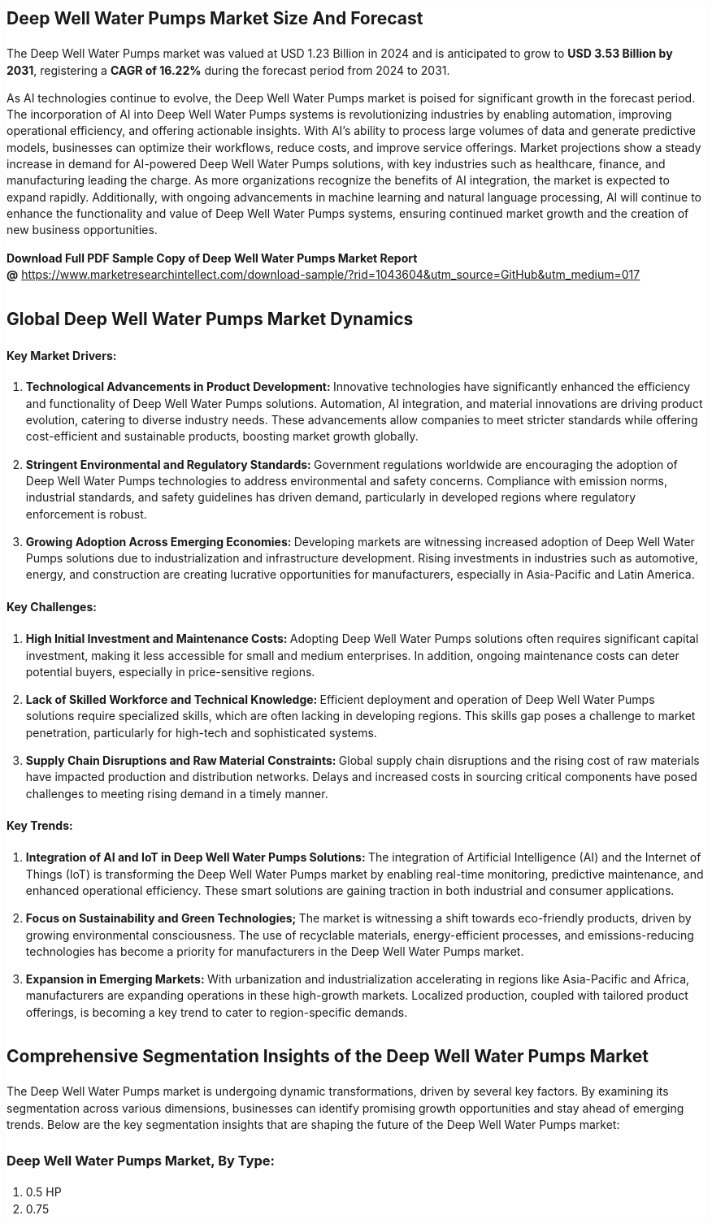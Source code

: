 <h2>Deep Well Water Pumps Market Size And Forecast</h2><p>The Deep Well Water Pumps market was valued at USD 1.23 Billion in 2024 and is anticipated to grow to <strong>USD 3.53 Billion by 2031</strong>, registering a <strong>CAGR of 16.22%</strong> during the forecast period from 2024 to 2031.</p><p>As AI technologies continue to evolve, the Deep Well Water Pumps market is poised for significant growth in the forecast period. The incorporation of AI into Deep Well Water Pumps systems is revolutionizing industries by enabling automation, improving operational efficiency, and offering actionable insights. With AI’s ability to process large volumes of data and generate predictive models, businesses can optimize their workflows, reduce costs, and improve service offerings. Market projections show a steady increase in demand for AI-powered Deep Well Water Pumps solutions, with key industries such as healthcare, finance, and manufacturing leading the charge. As more organizations recognize the benefits of AI integration, the market is expected to expand rapidly. Additionally, with ongoing advancements in machine learning and natural language processing, AI will continue to enhance the functionality and value of Deep Well Water Pumps systems, ensuring continued market growth and the creation of new business opportunities.</p><p><strong>Download Full PDF Sample Copy of Deep Well Water Pumps Market Report @</strong>&nbsp;<a href="https://www.marketresearchintellect.com/download-sample/?rid=1043604&amp;utm_source=GitHub&amp;utm_medium=017">https://www.marketresearchintellect.com/download-sample/?rid=1043604&amp;utm_source=GitHub&amp;utm_medium=017</a></p><h2>Global Deep Well Water Pumps Market Dynamics</h2><h4><strong>Key Market Drivers:</strong></h4><ol><li><p><strong>Technological Advancements in Product Development:&nbsp;</strong>Innovative technologies have significantly enhanced the efficiency and functionality of Deep Well Water Pumps solutions. Automation, AI integration, and material innovations are driving product evolution, catering to diverse industry needs. These advancements allow companies to meet stricter standards while offering cost-efficient and sustainable products, boosting market growth globally.</p></li><li><p><strong>Stringent Environmental and Regulatory Standards:&nbsp;</strong>Government regulations worldwide are encouraging the adoption of Deep Well Water Pumps technologies to address environmental and safety concerns. Compliance with emission norms, industrial standards, and safety guidelines has driven demand, particularly in developed regions where regulatory enforcement is robust.</p></li><li><p><strong>Growing Adoption Across Emerging Economies:&nbsp;</strong>Developing markets are witnessing increased adoption of Deep Well Water Pumps solutions due to industrialization and infrastructure development. Rising investments in industries such as automotive, energy, and construction are creating lucrative opportunities for manufacturers, especially in Asia-Pacific and Latin America.</p></li></ol><h4><strong>Key Challenges:</strong></h4><ol><li><p><strong>High Initial Investment and Maintenance Costs:&nbsp;</strong>Adopting Deep Well Water Pumps solutions often requires significant capital investment, making it less accessible for small and medium enterprises. In addition, ongoing maintenance costs can deter potential buyers, especially in price-sensitive regions.</p></li><li><p><strong>Lack of Skilled Workforce and Technical Knowledge:&nbsp;</strong>Efficient deployment and operation of Deep Well Water Pumps solutions require specialized skills, which are often lacking in developing regions. This skills gap poses a challenge to market penetration, particularly for high-tech and sophisticated systems.</p></li><li><p><strong>Supply Chain Disruptions and Raw Material Constraints:&nbsp;</strong>Global supply chain disruptions and the rising cost of raw materials have impacted production and distribution networks. Delays and increased costs in sourcing critical components have posed challenges to meeting rising demand in a timely manner.</p></li></ol><h4><strong>Key Trends:</strong></h4><ol><li><p><strong>Integration of AI and IoT in Deep Well Water Pumps Solutions:&nbsp;</strong>The integration of Artificial Intelligence (AI) and the Internet of Things (IoT) is transforming the Deep Well Water Pumps market by enabling real-time monitoring, predictive maintenance, and enhanced operational efficiency. These smart solutions are gaining traction in both industrial and consumer applications.</p></li><li><p><strong>Focus on Sustainability and Green Technologies;&nbsp;</strong>The market is witnessing a shift towards eco-friendly products, driven by growing environmental consciousness. The use of recyclable materials, energy-efficient processes, and emissions-reducing technologies has become a priority for manufacturers in the Deep Well Water Pumps market.</p></li><li><p><strong>Expansion in Emerging Markets:&nbsp;</strong>With urbanization and industrialization accelerating in regions like Asia-Pacific and Africa, manufacturers are expanding operations in these high-growth markets. Localized production, coupled with tailored product offerings, is becoming a key trend to cater to region-specific demands.</p></li></ol><div class="article-main__content" data-test-id="publishing-text-block"><h2>Comprehensive Segmentation Insights of the Deep Well Water Pumps Market</h2><p>The Deep Well Water Pumps market is undergoing dynamic transformations, driven by several key factors. By examining its segmentation across various dimensions, businesses can identify promising growth opportunities and stay ahead of emerging trends. Below are the key segmentation insights that are shaping the future of the Deep Well Water Pumps market:</p><h3><strong>Deep Well Water Pumps Market, By Type:<br /></strong></h3><ol><li>0.5 HP<li> 0.75